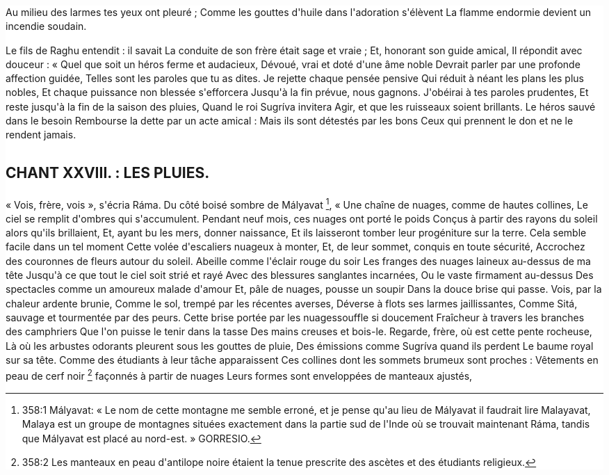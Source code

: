 Au milieu des larmes tes yeux ont pleuré ;
Comme les gouttes d'huile dans l'adoration s'élèvent
La flamme endormie devient un incendie soudain.

Le fils de Raghu entendit : il savait
La conduite de son frère était sage et vraie ;
Et, honorant son guide amical,
Il répondit avec douceur :
« Quel que soit un héros ferme et audacieux,
Dévoué, vrai et doté d'une âme noble
Devrait parler par une profonde affection guidée,
Telles sont les paroles que tu as dites.
Je rejette chaque pensée pensive
Qui réduit à néant les plans les plus nobles,
Et chaque puissance non blessée s'efforcera
Jusqu'à la fin prévue, nous gagnons.
J'obéirai à tes paroles prudentes,
Et reste jusqu'à la fin de la saison des pluies,
Quand le roi Sugríva invitera
Agir, et que les ruisseaux soient brillants.
Le héros sauvé dans le besoin
Rembourse la dette par un acte amical :
Mais ils sont détestés par les bons
Ceux qui prennent le don et ne le rendent jamais.



## CHANT XXVIII. : LES PLUIES.

« Vois, frère, vois », s'écria Ráma.
Du côté boisé sombre de Mályavat [^619],
« Une chaîne de nuages, comme de hautes collines,
Le ciel se remplit d'ombres qui s'accumulent.
Pendant neuf mois, ces nuages ​​ont porté le poids
Conçus à partir des rayons du soleil alors qu'ils brillaient,
Et, ayant bu les mers, donner naissance,
Et ils laisseront tomber leur progéniture sur la terre.
Cela semble facile dans un tel moment
Cette volée d'escaliers nuageux à monter,
Et, de leur sommet, conquis en toute sécurité,
Accrochez des couronnes de fleurs autour du soleil.
Abeille comme l'éclair rouge du soir
Les franges des nuages ​​laineux au-dessus de ma tête
Jusqu'à ce que tout le ciel soit strié et rayé
Avec des blessures sanglantes incarnées,
Ou le vaste firmament au-dessus
Des spectacles comme un amoureux malade d'amour
Et, pâle de nuages, pousse un soupir
Dans la douce brise qui passe.
Vois, par la chaleur ardente brunie,
Comme le sol, trempé par les récentes averses,
Déverse à flots ses larmes jaillissantes,
Comme Sitá, sauvage et tourmentée par des peurs.
Cette brise portée par les nuages ​​souffle si doucement
Fraîcheur à travers les branches des camphriers
Que l'on puisse le tenir dans la tasse
Des mains creuses et bois-le.
Regarde, frère, où est cette pente rocheuse,
Là où les arbustes odorants pleurent sous les gouttes de pluie,
Des émissions comme Sugríva quand ils perdent
Le baume royal sur sa tête.
Comme des étudiants à leur tâche apparaissent
Ces collines dont les sommets brumeux sont proches :
Vêtements en peau de cerf noir [^620] façonnés à partir de nuages
Leurs formes sont enveloppées de manteaux ajustés,

[^603]: 350:1 « Nos actes nous suivent encore de loin. Et ce que nous avons été fait de nous ce que nous sommes. »
[^604]: 350:1b Sugríva et Angad.
[^605]: 351:1 Angad lui-même, étant trop jeune pour gouverner, serait Yuvarája ou héritier présomptif.
[^606]: 351:2 Sushena était le fils de Varuna, le dieu de la mer,
[^607]: 351:1b Un démon avec la queue d'un dragon, qui provoque des éclipses en essayant d'avaler le soleil et la lune.
[^608]: 351:2b Le Seigneur des étoiles est la Lune.
[^609]: 351:3b Ou le passage peut être interprété comme suit : « Ne soyez ni trop obséquieux ni trop affectueux, ni ne manquez du respect dû à l'amour. »
[^610]: 353:1 Les sacrifices et tous les rites religieux commencent et se terminent par l'ablution, et l'épouse du Brahman officiant joue un rôle important dans l'accomplissement des cérémonies sacrées.
[^611]: 353:1b Vis'varúpa, un fils de Twashtri ou Vis'vakarma l'architecte céleste, était un monstre à trois têtes tué par Indra.
[^612]: 354:1 Le chef Vánar, à ne pas confondre avec Tárá.
[^613]: 356:1 S'rávan : juillet-août. Mais les pluies commencent un mois plus tôt, et ce qui suit ne doit pas être pris au pied de la lettre. Le texte a púrvo' yam várshiko másah S'rávanah ###. La recension du Bengale a la même chose, et Gorresio traduit : « Equesto il mese S'râvana (Inglio-agosto) primo della stagione plovosa, in cui diligano le acque. »
[^615]: 356:3 « Indras, tel le soleil nocturne, se cache, transformé, dans le ciel étoilé : les étoiles sont ses yeux. Argos, aux cent yeux ou omnivoyant (panoptês), est placé comme espion sur les actions de la vache aimée de Zeus, dans l’équivalent hellénique de cette forme d’Indras. » DE GUBERNATIS, _Mythologie zoologique_, vol. I, p. 418.
[^616]: 356:1b Baudháyana et autres.
[^617]: 356:2b Sugríva semble avoir été consacrée par toutes les cérémonies qui accompagnaient l'Abhisheka ou couronnement d'un prince indien de race aryenne. Comparez les préparatifs faits pour la consécration de Rama, Livre II, Chant III. Ainsi, Homère introduit fréquemment à Troie les rites du culte hellénique.
[^618]: 357:1 Vitex Negundo.
[^619]: 358:1 Mályavat: « Le nom de cette montagne me semble erroné, et je pense qu'au lieu de Mályavat il faudrait lire Malayavat, Malaya est un groupe de montagnes situées exactement dans la partie sud de l'Inde où se trouvait maintenant Ráma, tandis que Mályavat est placé au nord-est. » GORRESIO.
[^620]: 358:2 Les manteaux en peau d'antilope noire étaient la tenue prescrite des ascètes et des étudiants religieux.
[^621]: 358:3 Le cordon sacré porté comme insigne d'initiation religieuse par les hommes des trois castes deux fois nées.
[^622]: 359:1 Le bourdonnement avec lequel les étudiants accomplissent leurs tâches.
[^623]: 359:2 J'omets ici une longue description générale de la saison des pluies, qui ne se trouve pas dans la recension du Bengale et semble avoir été interpolée par une main bien inférieure et bien plus tardive que celle de Valmiki. Elle est composée dans un mètre différent de celui du reste du Chant, et contient des figures de rhétorique poétique et des lieux communs qui font le bonheur des poètes plus récents.
[^624]: 359:3 Praushthapada ou Bhadra, le \*Bhaden\* moderne, correspond à la moitié d'août et à la moitié de septembre.
[^625]: 359:4 Le Sáman ou Sáma-veda, le troisième des quatre Védas, n'est en réalité qu'une reproduction de parties du Rig-veda, transposées et dispersées fragmentairement, seulement 78 versets dans l'ensemble étant, dit-on, introuvables jusqu'à la recension actuelle du Rig-veda.
[^626]: 359:5 Áshádha est le mois correspondant à des parties de juin et de juillet.
[^628]: 359:7 Ou avec Goriesio, suivant la glose d'un autre commentaire : « A accompli tous les rites sacrés et accumulé des réserves de mérite. »
[^629]: 359:1b La rivière sur laquelle Ayodhyá a été construite.
[^630]: 359:2b J'omets un _sloka_ ou f\*\*\*s sur l'altitude et lugratirade répété mot pour mot du la Canto
[^631]: 359:3b La grue indienne est un oiseau magnifique facilement domestiqué.
[^632]: 360:1 Les troupes qui gardent les frontières au nord, au sud, à l'est et à l'ouest.
[^633]: 361:1 Le _Chátake, Cualus Melanoleucus_, est censé ne boire que l'eau des nuages.
[^634]: 361:1b Le temps des expéditions guerrières commença lorsque les pluies eurent cessé.